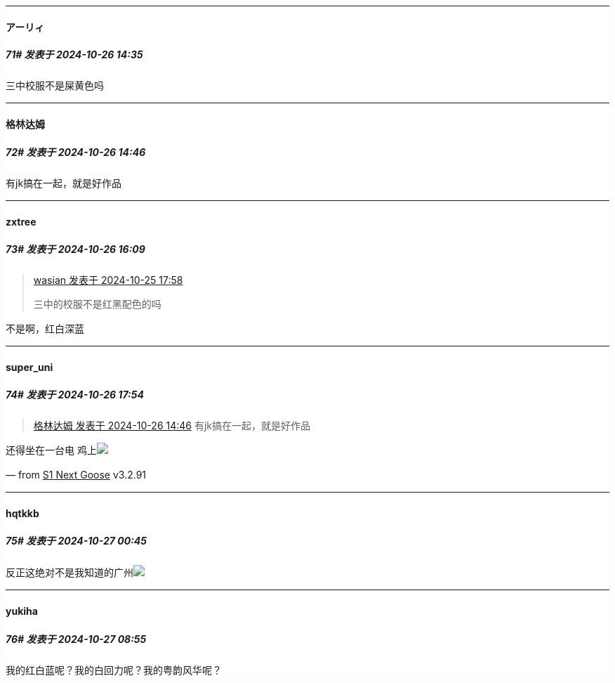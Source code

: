 
*****

####  アーリィ  
##### 71#       发表于 2024-10-26 14:35

三中校服不是屎黄色吗


*****

####  格林达姆  
##### 72#       发表于 2024-10-26 14:46

有jk搞在一起，就是好作品


*****

####  zxtree  
##### 73#       发表于 2024-10-26 16:09

<blockquote><a href="httphttps://bbs.saraba1st.com/2b/forum.php?mod=redirect&amp;goto=findpost&amp;pid=66541412&amp;ptid=2203710" target="_blank">wasian 发表于 2024-10-25 17:58</a>

三中的校服不是红黑配色的吗</blockquote>
不是啊，红白深蓝


*****

####  super_uni  
##### 74#       发表于 2024-10-26 17:54

<blockquote><a href="httphttps://bbs.saraba1st.com/2b/forum.php?mod=redirect&amp;goto=findpost&amp;pid=66546801&amp;ptid=2203710" target="_blank">格林达姆 发表于 2024-10-26 14:46</a>
有jk搞在一起，就是好作品</blockquote>
还得坐在一台电 鸡上<img src="https://static.saraba1st.com/image/smiley/face2017/067.png" referrerpolicy="no-referrer">

— from [S1 Next Goose](https://www.pgyer.com/GcUxKd4w) v3.2.91


*****

####  hqtkkb  
##### 75#       发表于 2024-10-27 00:45

反正这绝对不是我知道的广州<img src="https://static.saraba1st.com/image/smiley/face2017/067.png" referrerpolicy="no-referrer">


*****

####  yukiha  
##### 76#       发表于 2024-10-27 08:55

我的红白蓝呢？我的白回力呢？我的粤韵风华呢？
